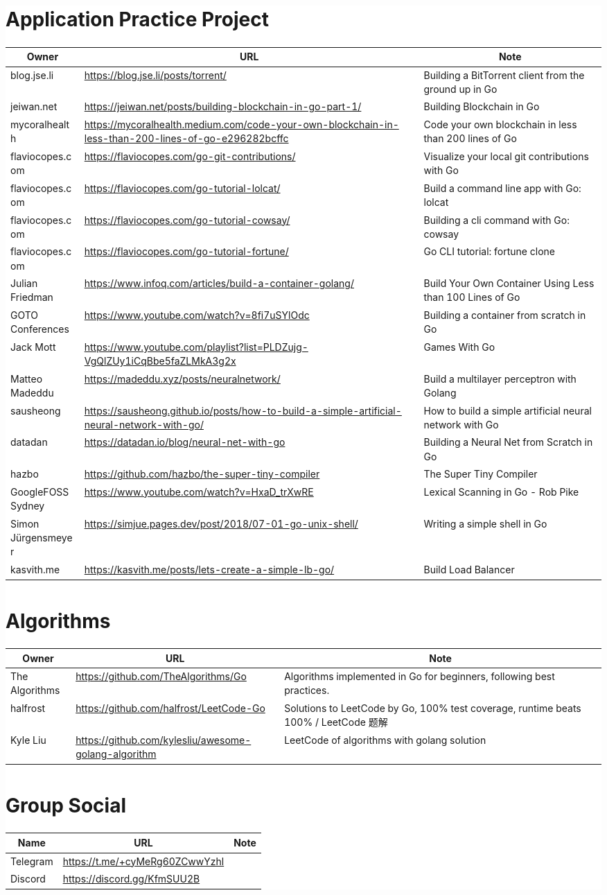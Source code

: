 # Application Practice Project

Owner | URL | Note
--- | --- | --- |
| blog.jse.li | https://blog.jse.li/posts/torrent/ | Building a BitTorrent client from the ground up in Go |
| jeiwan.net | https://jeiwan.net/posts/building-blockchain-in-go-part-1/ | Building Blockchain in Go |
| mycoralhealth | https://mycoralhealth.medium.com/code-your-own-blockchain-in-less-than-200-lines-of-go-e296282bcffc | Code your own blockchain in less than 200 lines of Go |
| flaviocopes.com | https://flaviocopes.com/go-git-contributions/ | Visualize your local git contributions with Go |
| flaviocopes.com | https://flaviocopes.com/go-tutorial-lolcat/ | Build a command line app with Go: lolcat |
| flaviocopes.com | https://flaviocopes.com/go-tutorial-cowsay/ | Building a cli command with Go: cowsay |
| flaviocopes.com | https://flaviocopes.com/go-tutorial-fortune/ | Go CLI tutorial: fortune clone |
| Julian Friedman | https://www.infoq.com/articles/build-a-container-golang/ | Build Your Own Container Using Less than 100 Lines of Go |
| GOTO Conferences | https://www.youtube.com/watch?v=8fi7uSYlOdc | Building a container from scratch in Go |
| Jack Mott | https://www.youtube.com/playlist?list=PLDZujg-VgQlZUy1iCqBbe5faZLMkA3g2x | Games With Go |
| Matteo Madeddu | https://madeddu.xyz/posts/neuralnetwork/ | Build a multilayer perceptron with Golang |
| sausheong | https://sausheong.github.io/posts/how-to-build-a-simple-artificial-neural-network-with-go/ | How to build a simple artificial neural network with Go |
| datadan | https://datadan.io/blog/neural-net-with-go | Building a Neural Net from Scratch in Go |
| hazbo | https://github.com/hazbo/the-super-tiny-compiler | The Super Tiny Compiler |
| GoogleFOSSSydney | https://www.youtube.com/watch?v=HxaD_trXwRE | Lexical Scanning in Go - Rob Pike |
| Simon Jürgensmeyer | https://simjue.pages.dev/post/2018/07-01-go-unix-shell/ | Writing a simple shell in Go |
| kasvith.me | https://kasvith.me/posts/lets-create-a-simple-lb-go/ | Build Load Balancer |


# Algorithms

Owner | URL | Note
--- | --- | --- |
| The Algorithms | https://github.com/TheAlgorithms/Go | Algorithms implemented in Go for beginners, following best practices. |
| halfrost | https://github.com/halfrost/LeetCode-Go | Solutions to LeetCode by Go, 100% test coverage, runtime beats 100% / LeetCode 题解 |
| Kyle Liu | https://github.com/kylesliu/awesome-golang-algorithm | LeetCode of algorithms with golang solution |


# Group Social
Name | URL | Note
--- | --- | --- |
| Telegram | https://t.me/+cyMeRg60ZCwwYzhl | |
| Discord | https://discord.gg/KfmSUU2B | |
